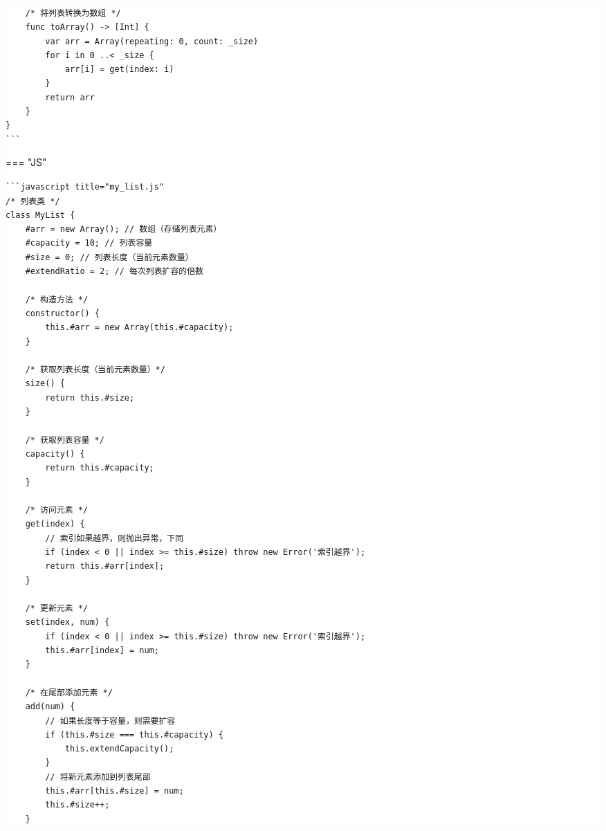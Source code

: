         /* 将列表转换为数组 */
        func toArray() -> [Int] {
            var arr = Array(repeating: 0, count: _size)
            for i in 0 ..< _size {
                arr[i] = get(index: i)
            }
            return arr
        }
    }
    ```

=== "JS"

    ```javascript title="my_list.js"
    /* 列表类 */
    class MyList {
        #arr = new Array(); // 数组（存储列表元素）
        #capacity = 10; // 列表容量
        #size = 0; // 列表长度（当前元素数量）
        #extendRatio = 2; // 每次列表扩容的倍数

        /* 构造方法 */
        constructor() {
            this.#arr = new Array(this.#capacity);
        }

        /* 获取列表长度（当前元素数量）*/
        size() {
            return this.#size;
        }

        /* 获取列表容量 */
        capacity() {
            return this.#capacity;
        }

        /* 访问元素 */
        get(index) {
            // 索引如果越界，则抛出异常，下同
            if (index < 0 || index >= this.#size) throw new Error('索引越界');
            return this.#arr[index];
        }

        /* 更新元素 */
        set(index, num) {
            if (index < 0 || index >= this.#size) throw new Error('索引越界');
            this.#arr[index] = num;
        }

        /* 在尾部添加元素 */
        add(num) {
            // 如果长度等于容量，则需要扩容
            if (this.#size === this.#capacity) {
                this.extendCapacity();
            }
            // 将新元素添加到列表尾部
            this.#arr[this.#size] = num;
            this.#size++;
        }
